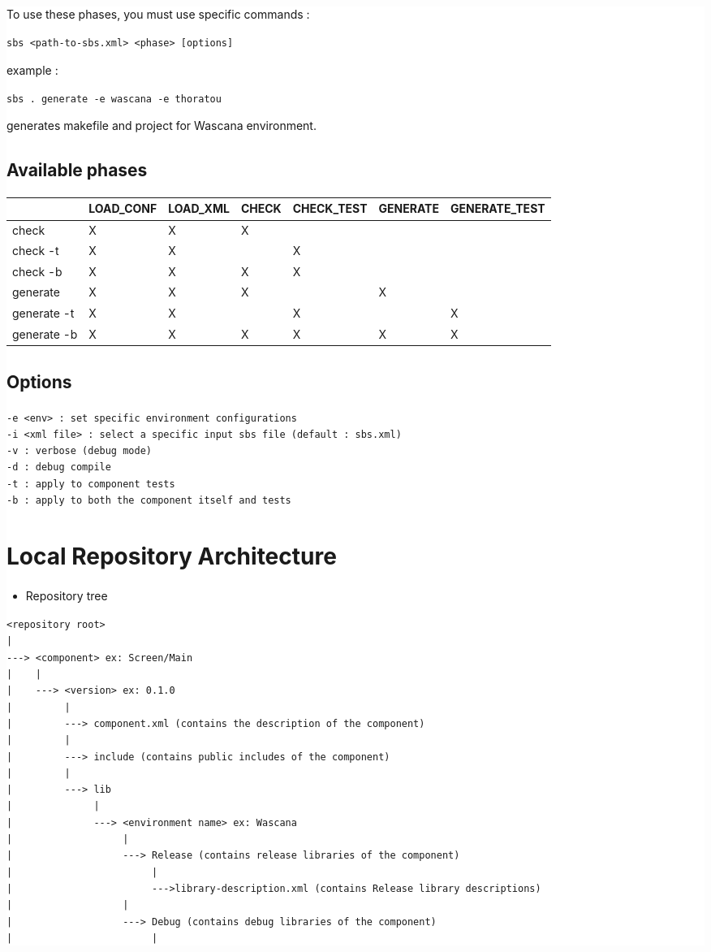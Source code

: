 To use these phases, you must use specific commands :

```
sbs <path-to-sbs.xml> <phase> [options]
```

example :

```
sbs . generate -e wascana -e thoratou
```
generates makefile and project for Wascana environment.

## Available phases ##

|  | LOAD\_CONF | LOAD\_XML | CHECK | CHECK\_TEST | GENERATE | GENERATE\_TEST |
|:-|:-----------|:----------|:------|:------------|:---------|:---------------|
| check | X          | X         | X     |             |          |                |
| check -t | X          | X         |       | X           |          |                |
| check -b | X          | X         | X     | X           |          |                |
| generate | X          | X         | X     |             | X        |                |
| generate -t | X          | X         |       | X           |          | X              |
| generate -b | X          | X         | X     | X           | X        | X              |

## Options ##

```
-e <env> : set specific environment configurations
-i <xml file> : select a specific input sbs file (default : sbs.xml)
-v : verbose (debug mode)
-d : debug compile
-t : apply to component tests
-b : apply to both the component itself and tests
```

# Local Repository Architecture #

  * Repository tree

```
<repository root>
|
---> <component> ex: Screen/Main
|    |
|    ---> <version> ex: 0.1.0
|         |
|         ---> component.xml (contains the description of the component)
|         |
|         ---> include (contains public includes of the component)
|         |
|         ---> lib
|              |
|              ---> <environment name> ex: Wascana
|                   |
|                   ---> Release (contains release libraries of the component)
|                        |
|                        --->library-description.xml (contains Release library descriptions)
|                   |
|                   ---> Debug (contains debug libraries of the component)
|                        |
```